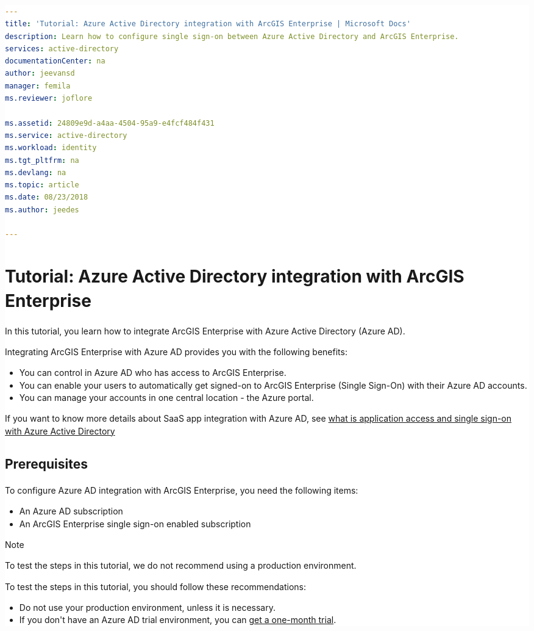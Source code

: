 ```yaml
---
title: 'Tutorial: Azure Active Directory integration with ArcGIS Enterprise | Microsoft Docs'
description: Learn how to configure single sign-on between Azure Active Directory and ArcGIS Enterprise.
services: active-directory
documentationCenter: na
author: jeevansd
manager: femila
ms.reviewer: joflore

ms.assetid: 24809e9d-a4aa-4504-95a9-e4fcf484f431
ms.service: active-directory
ms.workload: identity
ms.tgt_pltfrm: na
ms.devlang: na
ms.topic: article
ms.date: 08/23/2018
ms.author: jeedes

---
```

# Tutorial: Azure Active Directory integration with ArcGIS Enterprise

In this tutorial, you learn how to integrate ArcGIS Enterprise with Azure Active Directory (Azure AD).

Integrating ArcGIS Enterprise with Azure AD provides you with the following benefits:

- You can control in Azure AD who has access to ArcGIS Enterprise.
- You can enable your users to automatically get signed-on to ArcGIS Enterprise (Single Sign-On) with their Azure AD accounts.
- You can manage your accounts in one central location - the Azure portal.

If you want to know more details about SaaS app integration with Azure AD, see [what is application access and single sign-on with Azure Active Directory](../manage-apps/what-is-single-sign-on.md)

## Prerequisites

To configure Azure AD integration with ArcGIS Enterprise, you need the following items:

- An Azure AD subscription
- An ArcGIS Enterprise single sign-on enabled subscription

> [!NOTE]
> To test the steps in this tutorial, we do not recommend using a production environment.

To test the steps in this tutorial, you should follow these recommendations:

- Do not use your production environment, unless it is necessary.
- If you don't have an Azure AD trial environment, you can [get a one-month trial](https://azure.microsoft.com/pricing/free-trial/).


[1]: ./media/arcgisenterprise-tutorial/tutorial_general_01.png
[2]: ./media/arcgisenterprise-tutorial/tutorial_general_02.png
[3]: ./media/arcgisenterprise-tutorial/tutorial_general_03.png
[4]: ./media/arcgisenterprise-tutorial/tutorial_general_04.png
[100]: ./media/arcgisenterprise-tutorial/tutorial_general_100.png
[200]: ./media/arcgisenterprise-tutorial/tutorial_general_200.png
[201]: ./media/arcgisenterprise-tutorial/tutorial_general_201.png
[202]: ./media/arcgisenterprise-tutorial/tutorial_general_202.png
[203]: ./media/arcgisenterprise-tutorial/tutorial_general_203.png